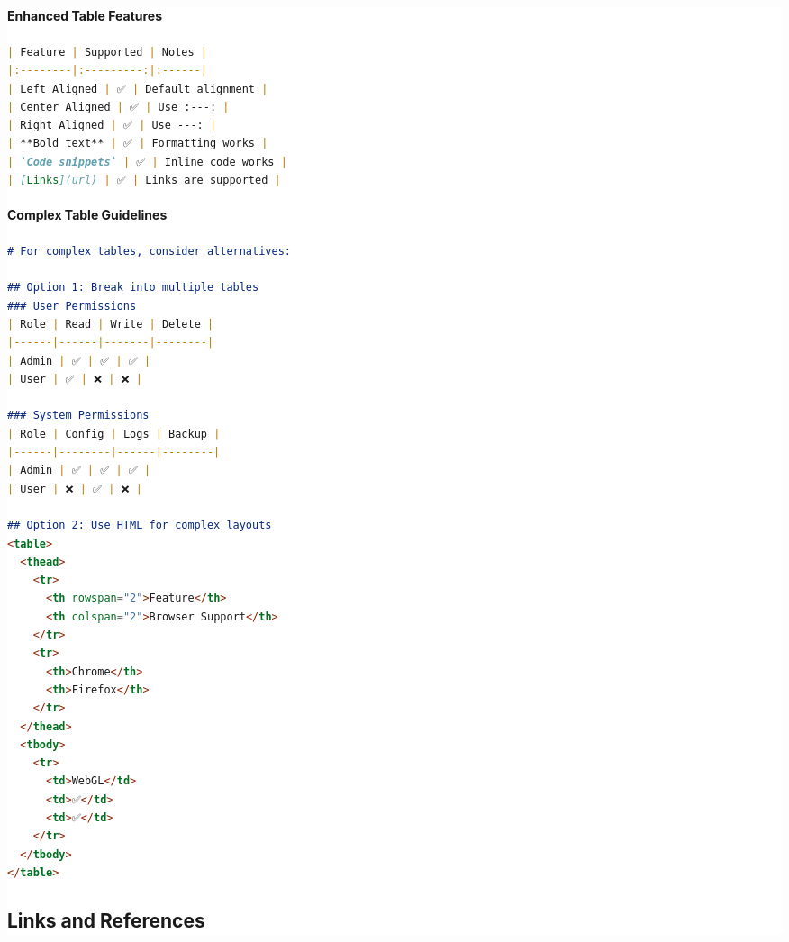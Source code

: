 #### Enhanced Table Features
```markdown
| Feature | Supported | Notes |
|:--------|:---------:|:------|
| Left Aligned | ✅ | Default alignment |
| Center Aligned | ✅ | Use :---: |
| Right Aligned | ✅ | Use ---: |
| **Bold text** | ✅ | Formatting works |
| `Code snippets` | ✅ | Inline code works |
| [Links](url) | ✅ | Links are supported |
```

#### Complex Table Guidelines
```markdown
# For complex tables, consider alternatives:

## Option 1: Break into multiple tables
### User Permissions
| Role | Read | Write | Delete |
|------|------|-------|--------|
| Admin | ✅ | ✅ | ✅ |
| User | ✅ | ❌ | ❌ |

### System Permissions  
| Role | Config | Logs | Backup |
|------|--------|------|--------|
| Admin | ✅ | ✅ | ✅ |
| User | ❌ | ✅ | ❌ |

## Option 2: Use HTML for complex layouts
<table>
  <thead>
    <tr>
      <th rowspan="2">Feature</th>
      <th colspan="2">Browser Support</th>
    </tr>
    <tr>
      <th>Chrome</th>
      <th>Firefox</th>
    </tr>
  </thead>
  <tbody>
    <tr>
      <td>WebGL</td>
      <td>✅</td>
      <td>✅</td>
    </tr>
  </tbody>
</table>
```

## Links and References
